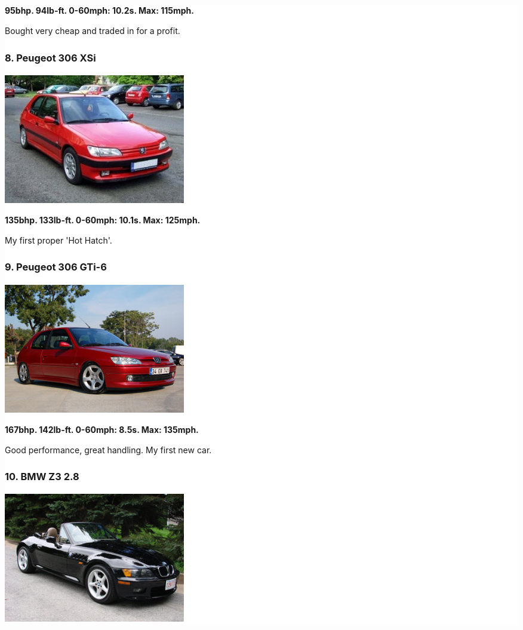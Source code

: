 **95bhp. 94lb-ft. 0-60mph: 10.2s. Max: 115mph.**

Bought very cheap and traded in for a profit.

### 8. Peugeot 306 XSi

![](images/306XSi-300x214.jpg)

**135bhp. 133lb-ft. 0-60mph: 10.1s. Max: 125mph.**

My first proper 'Hot Hatch'.

### 9. Peugeot 306 GTi-6

![](images/306GTi6-300x214.jpg)

**167bhp. 142lb-ft. 0-60mph: 8.5s. Max: 135mph.**

Good performance, great handling. My first new car.

### 10. BMW Z3 2.8

![](images/Z3-300x214.jpg)
